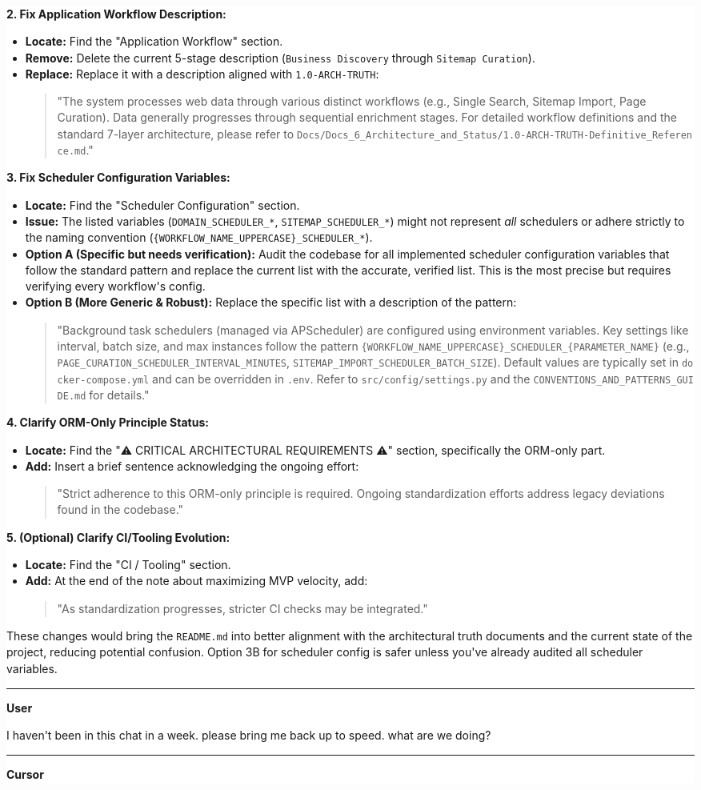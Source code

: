 **2. Fix Application Workflow Description:**

*   **Locate:** Find the "Application Workflow" section.
*   **Remove:** Delete the current 5-stage description (`Business Discovery` through `Sitemap Curation`).
*   **Replace:** Replace it with a description aligned with `1.0-ARCH-TRUTH`:
    > "The system processes web data through various distinct workflows (e.g., Single Search, Sitemap Import, Page Curation). Data generally progresses through sequential enrichment stages. For detailed workflow definitions and the standard 7-layer architecture, please refer to `Docs/Docs_6_Architecture_and_Status/1.0-ARCH-TRUTH-Definitive_Reference.md`."

**3. Fix Scheduler Configuration Variables:**

*   **Locate:** Find the "Scheduler Configuration" section.
*   **Issue:** The listed variables (`DOMAIN_SCHEDULER_*`, `SITEMAP_SCHEDULER_*`) might not represent *all* schedulers or adhere strictly to the naming convention (`{WORKFLOW_NAME_UPPERCASE}_SCHEDULER_*`).
*   **Option A (Specific but needs verification):** Audit the codebase for all implemented scheduler configuration variables that follow the standard pattern and replace the current list with the accurate, verified list. This is the most precise but requires verifying every workflow's config.
*   **Option B (More Generic & Robust):** Replace the specific list with a description of the pattern:
    > "Background task schedulers (managed via APScheduler) are configured using environment variables. Key settings like interval, batch size, and max instances follow the pattern `{WORKFLOW_NAME_UPPERCASE}_SCHEDULER_{PARAMETER_NAME}` (e.g., `PAGE_CURATION_SCHEDULER_INTERVAL_MINUTES`, `SITEMAP_IMPORT_SCHEDULER_BATCH_SIZE`). Default values are typically set in `docker-compose.yml` and can be overridden in `.env`. Refer to `src/config/settings.py` and the `CONVENTIONS_AND_PATTERNS_GUIDE.md` for details."

**4. Clarify ORM-Only Principle Status:**

*   **Locate:** Find the "⚠️ CRITICAL ARCHITECTURAL REQUIREMENTS ⚠️" section, specifically the ORM-only part.
*   **Add:** Insert a brief sentence acknowledging the ongoing effort:
    > "Strict adherence to this ORM-only principle is required. Ongoing standardization efforts address legacy deviations found in the codebase."

**5. (Optional) Clarify CI/Tooling Evolution:**

*   **Locate:** Find the "CI / Tooling" section.
*   **Add:** At the end of the note about maximizing MVP velocity, add:
    > "As standardization progresses, stricter CI checks may be integrated."

These changes would bring the `README.md` into better alignment with the architectural truth documents and the current state of the project, reducing potential confusion. Option 3B for scheduler config is safer unless you've already audited all scheduler variables.

---

**User**

I haven't been in this chat in a week. please bring me back up to speed. what are we doing?

---

**Cursor**
